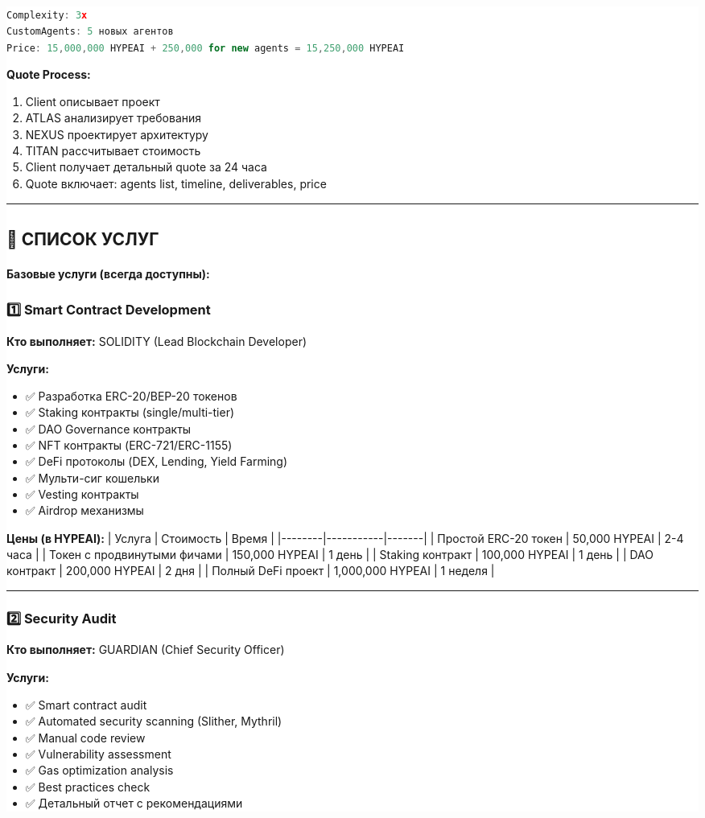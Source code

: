 ```javascript
Complexity: 3x
CustomAgents: 5 новых агентов
Price: 15,000,000 HYPEAI + 250,000 for new agents = 15,250,000 HYPEAI
```

**Quote Process:**
1. Client описывает проект
2. ATLAS анализирует требования
3. NEXUS проектирует архитектуру
4. TITAN рассчитывает стоимость
5. Client получает детальный quote за 24 часа
6. Quote включает: agents list, timeline, deliverables, price

---

## 🎯 СПИСОК УСЛУГ

**Базовые услуги (всегда доступны):**

### 1️⃣ Smart Contract Development
**Кто выполняет:** SOLIDITY (Lead Blockchain Developer)

**Услуги:**
- ✅ Разработка ERC-20/BEP-20 токенов
- ✅ Staking контракты (single/multi-tier)
- ✅ DAO Governance контракты
- ✅ NFT контракты (ERC-721/ERC-1155)
- ✅ DeFi протоколы (DEX, Lending, Yield Farming)
- ✅ Мульти-сиг кошельки
- ✅ Vesting контракты
- ✅ Airdrop механизмы

**Цены (в HYPEAI):**
| Услуга | Стоимость | Время |
|--------|-----------|-------|
| Простой ERC-20 токен | 50,000 HYPEAI | 2-4 часа |
| Токен с продвинутыми фичами | 150,000 HYPEAI | 1 день |
| Staking контракт | 100,000 HYPEAI | 1 день |
| DAO контракт | 200,000 HYPEAI | 2 дня |
| Полный DeFi проект | 1,000,000 HYPEAI | 1 неделя |

---

### 2️⃣ Security Audit
**Кто выполняет:** GUARDIAN (Chief Security Officer)

**Услуги:**
- ✅ Smart contract audit
- ✅ Automated security scanning (Slither, Mythril)
- ✅ Manual code review
- ✅ Vulnerability assessment
- ✅ Gas optimization analysis
- ✅ Best practices check
- ✅ Детальный отчет с рекомендациями
